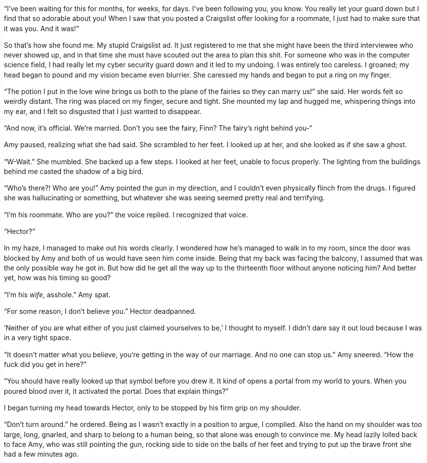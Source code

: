 “I’ve been waiting for this for months, for weeks, for days. I’ve been following you, you know. You really let your guard down but I find that so adorable about you! When I saw that you posted a Craigslist offer looking for a roommate, I just had to make sure that it was you. And it was!”

So that’s how she found me. My stupid Craigslist ad. It just registered to me that she might have been the third interviewee who never showed up, and in that time she must have scouted out the area to plan this shit. For someone who was in the computer science field, I had really let my cyber security guard down and it led to my undoing. I was entirely too careless. I groaned; my head began to pound and my vision became even blurrier. She caressed my hands and began to put a ring on my finger.

“The potion I put in the love wine brings us both to the plane of the fairies so they can marry us!” she said. Her words felt so weirdly distant. The ring was placed on my finger, secure and tight. She mounted my lap and hugged me, whispering things into my ear, and I felt so disgusted that I just wanted to disappear.

“And now, it’s official. We’re married. Don’t you see the fairy, Finn? The fairy’s right behind you-“

Amy paused, realizing what she had said. She scrambled to her feet. I looked up at her, and she looked as if she saw a ghost.

“W-Wait.” She mumbled. She backed up a few steps. I looked at her feet, unable to focus properly. The lighting from the buildings behind me casted the shadow of a big bird.

“Who’s there?! Who are you!” Amy pointed the gun in my direction, and I couldn’t even physically flinch from the drugs. I figured she was hallucinating or something, but whatever she was seeing seemed pretty real and terrifying.

“I’m his roommate. Who are you?” the voice replied. I recognized that voice.

“Hector?”

In my haze, I managed to make out his words clearly. I wondered how he’s managed to walk in to my room, since the door was blocked by Amy and both of us would have seen him come inside. Being that my back was facing the balcony, I assumed that was the only possible way he got in. But how did he get all the way up to the thirteenth floor without anyone noticing him? And better yet, how was his timing so good?

“I’m his *wife*, asshole.” Amy spat.

“For some reason, I don’t believe you.” Hector deadpanned.

‘Neither of you are what either of you just claimed yourselves to be,’ I thought to myself. I didn’t dare say it out loud because I was in a very tight space.

“It doesn’t matter what you believe, you’re getting in the way of our marriage. And no one can stop us.” Amy sneered. “How the fuck did you get in here?”

“You should have really looked up that symbol before you drew it. It kind of opens a portal from my world to yours. When you poured blood over it, it activated the portal. Does that explain things?”

I began turning my head towards Hector, only to be stopped by his firm grip on my shoulder.

“Don’t turn around.” he ordered. Being as I wasn’t exactly in a position to argue, I complied. Also the hand on my shoulder was too large, long, gnarled, and sharp to belong to a human being, so that alone was enough to convince me. My head lazily lolled back to face Amy, who was still pointing the gun, rocking side to side on the balls of her feet and trying to put up the brave front she had a few minutes ago.
